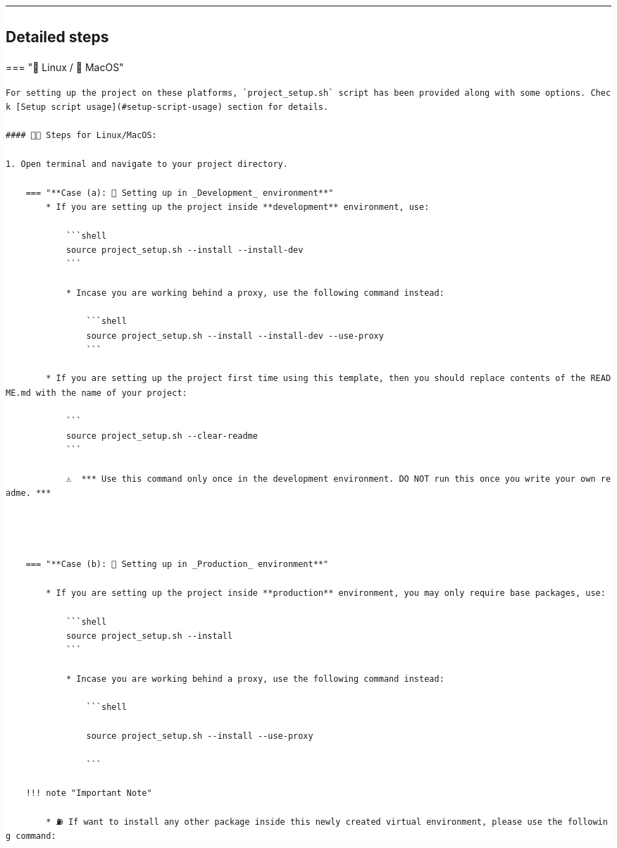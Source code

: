 
____


## **Detailed steps**

=== "🐧  Linux / 🍎 MacOS"

    For setting up the project on these platforms, `project_setup.sh` script has been provided along with some options. Check [Setup script usage](#setup-script-usage) section for details.

    #### 🧑‍💻 Steps for Linux/MacOS:

    1. Open terminal and navigate to your project directory.

        === "**Case (a): 🔰 Setting up in _Development_ environment**"
            * If you are setting up the project inside **development** environment, use:

                ```shell
                source project_setup.sh --install --install-dev
                ```

                * Incase you are working behind a proxy, use the following command instead:
                    
                    ```shell
                    source project_setup.sh --install --install-dev --use-proxy
                    ```

            * If you are setting up the project first time using this template, then you should replace contents of the README.md with the name of your project:

                ```
                source project_setup.sh --clear-readme
                ``` 
        
                ⚠️  *** Use this command only once in the development environment. DO NOT run this once you write your own readme. ***

        
        
        
        === "**Case (b): 🏁 Setting up in _Production_ environment**"

            * If you are setting up the project inside **production** environment, you may only require base packages, use:

                ```shell
                source project_setup.sh --install
                ```

                * Incase you are working behind a proxy, use the following command instead:
                
                    ```shell

                    source project_setup.sh --install --use-proxy
                    
                    ```

        !!! note "Important Note" 

            * ⛽ If want to install any other package inside this newly created virtual environment, please use the following command:
